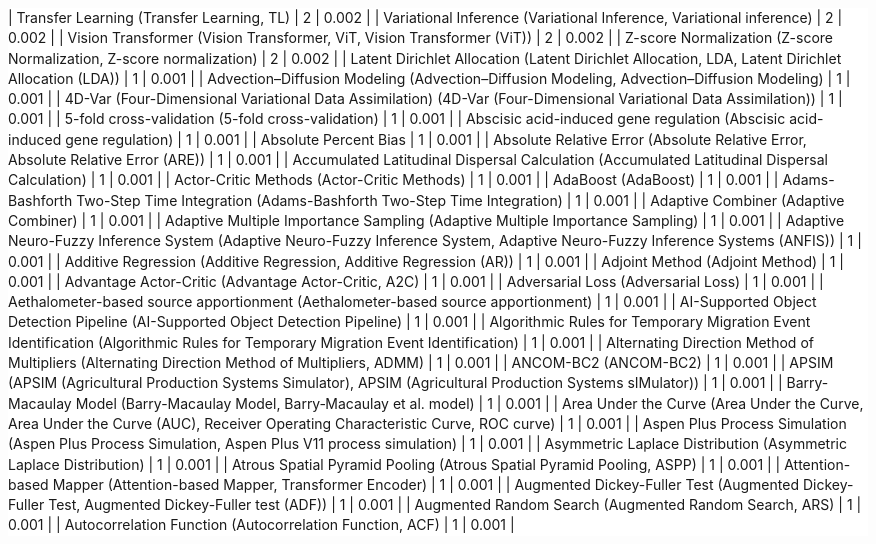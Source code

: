 | Transfer Learning (Transfer Learning, TL) | 2 | 0.002 |
| Variational Inference (Variational Inference, Variational inference) | 2 | 0.002 |
| Vision Transformer (Vision Transformer, ViT, Vision Transformer (ViT)) | 2 | 0.002 |
| Z-score Normalization (Z-score Normalization, Z-score normalization) | 2 | 0.002 |
| Latent Dirichlet Allocation (Latent Dirichlet Allocation, LDA, Latent Dirichlet Allocation (LDA)) | 1 | 0.001 |
| Advection–Diffusion Modeling (Advection–Diffusion Modeling, Advection–Diffusion Modeling) | 1 | 0.001 |
| 4D-Var (Four-Dimensional Variational Data Assimilation) (4D-Var (Four-Dimensional Variational Data Assimilation)) | 1 | 0.001 |
| 5-fold cross-validation (5-fold cross-validation) | 1 | 0.001 |
| Abscisic acid-induced gene regulation (Abscisic acid-induced gene regulation) | 1 | 0.001 |
| Absolute Percent Bias | 1 | 0.001 |
| Absolute Relative Error (Absolute Relative Error, Absolute Relative Error (ARE)) | 1 | 0.001 |
| Accumulated Latitudinal Dispersal Calculation (Accumulated Latitudinal Dispersal Calculation) | 1 | 0.001 |
| Actor-Critic Methods (Actor-Critic Methods) | 1 | 0.001 |
| AdaBoost (AdaBoost) | 1 | 0.001 |
| Adams-Bashforth Two-Step Time Integration (Adams-Bashforth Two-Step Time Integration) | 1 | 0.001 |
| Adaptive Combiner (Adaptive Combiner) | 1 | 0.001 |
| Adaptive Multiple Importance Sampling (Adaptive Multiple Importance Sampling) | 1 | 0.001 |
| Adaptive Neuro-Fuzzy Inference System (Adaptive Neuro-Fuzzy Inference System, Adaptive Neuro-Fuzzy Inference Systems (ANFIS)) | 1 | 0.001 |
| Additive Regression (Additive Regression, Additive Regression (AR)) | 1 | 0.001 |
| Adjoint Method (Adjoint Method) | 1 | 0.001 |
| Advantage Actor-Critic (Advantage Actor-Critic, A2C) | 1 | 0.001 |
| Adversarial Loss (Adversarial Loss) | 1 | 0.001 |
| Aethalometer-based source apportionment (Aethalometer-based source apportionment) | 1 | 0.001 |
| AI-Supported Object Detection Pipeline (AI-Supported Object Detection Pipeline) | 1 | 0.001 |
| Algorithmic Rules for Temporary Migration Event Identification (Algorithmic Rules for Temporary Migration Event Identification) | 1 | 0.001 |
| Alternating Direction Method of Multipliers (Alternating Direction Method of Multipliers, ADMM) | 1 | 0.001 |
| ANCOM-BC2 (ANCOM-BC2) | 1 | 0.001 |
| APSIM (APSIM (Agricultural Production Systems Simulator), APSIM (Agricultural Production Systems sIMulator)) | 1 | 0.001 |
| Barry-Macaulay Model (Barry-Macaulay Model, Barry‑Macaulay et al. model) | 1 | 0.001 |
| Area Under the Curve (Area Under the Curve, Area Under the Curve (AUC), Receiver Operating Characteristic Curve, ROC curve) | 1 | 0.001 |
| Aspen Plus Process Simulation (Aspen Plus Process Simulation, Aspen Plus V11 process simulation) | 1 | 0.001 |
| Asymmetric Laplace Distribution (Asymmetric Laplace Distribution) | 1 | 0.001 |
| Atrous Spatial Pyramid Pooling (Atrous Spatial Pyramid Pooling, ASPP) | 1 | 0.001 |
| Attention-based Mapper (Attention-based Mapper, Transformer Encoder) | 1 | 0.001 |
| Augmented Dickey-Fuller Test (Augmented Dickey-Fuller Test, Augmented Dickey-Fuller test (ADF)) | 1 | 0.001 |
| Augmented Random Search (Augmented Random Search, ARS) | 1 | 0.001 |
| Autocorrelation Function (Autocorrelation Function, ACF) | 1 | 0.001 |